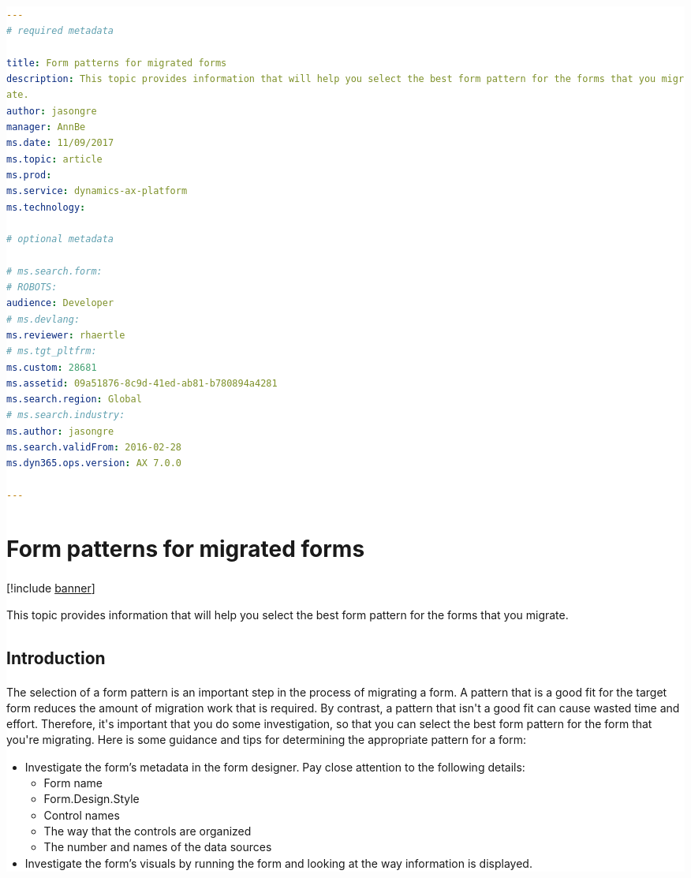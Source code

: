 ```yaml
---
# required metadata

title: Form patterns for migrated forms
description: This topic provides information that will help you select the best form pattern for the forms that you migrate. 
author: jasongre
manager: AnnBe
ms.date: 11/09/2017
ms.topic: article
ms.prod: 
ms.service: dynamics-ax-platform
ms.technology: 

# optional metadata

# ms.search.form: 
# ROBOTS: 
audience: Developer
# ms.devlang: 
ms.reviewer: rhaertle
# ms.tgt_pltfrm: 
ms.custom: 28681
ms.assetid: 09a51876-8c9d-41ed-ab81-b780894a4281
ms.search.region: Global
# ms.search.industry: 
ms.author: jasongre
ms.search.validFrom: 2016-02-28
ms.dyn365.ops.version: AX 7.0.0

---
```


# Form patterns for migrated forms

[!include [banner](../includes/banner.md)]

This topic provides information that will help you select the best form pattern for the forms that you migrate. 

Introduction
------------

The selection of a form pattern is an important step in the process of migrating a form. A pattern that is a good fit for the target form reduces the amount of migration work that is required. By contrast, a pattern that isn't a good fit can cause wasted time and effort. Therefore, it's important that you do some investigation, so that you can select the best form pattern for the form that you're migrating. Here is some guidance and tips for determining the appropriate pattern for a form:

-   Investigate the form’s metadata in the form designer. Pay close attention to the following details:
    -   Form name
    -   Form.Design.Style
    -   Control names
    -   The way that the controls are organized
    -   The number and names of the data sources
-   Investigate the form’s visuals by running the form and looking at the way information is displayed.
